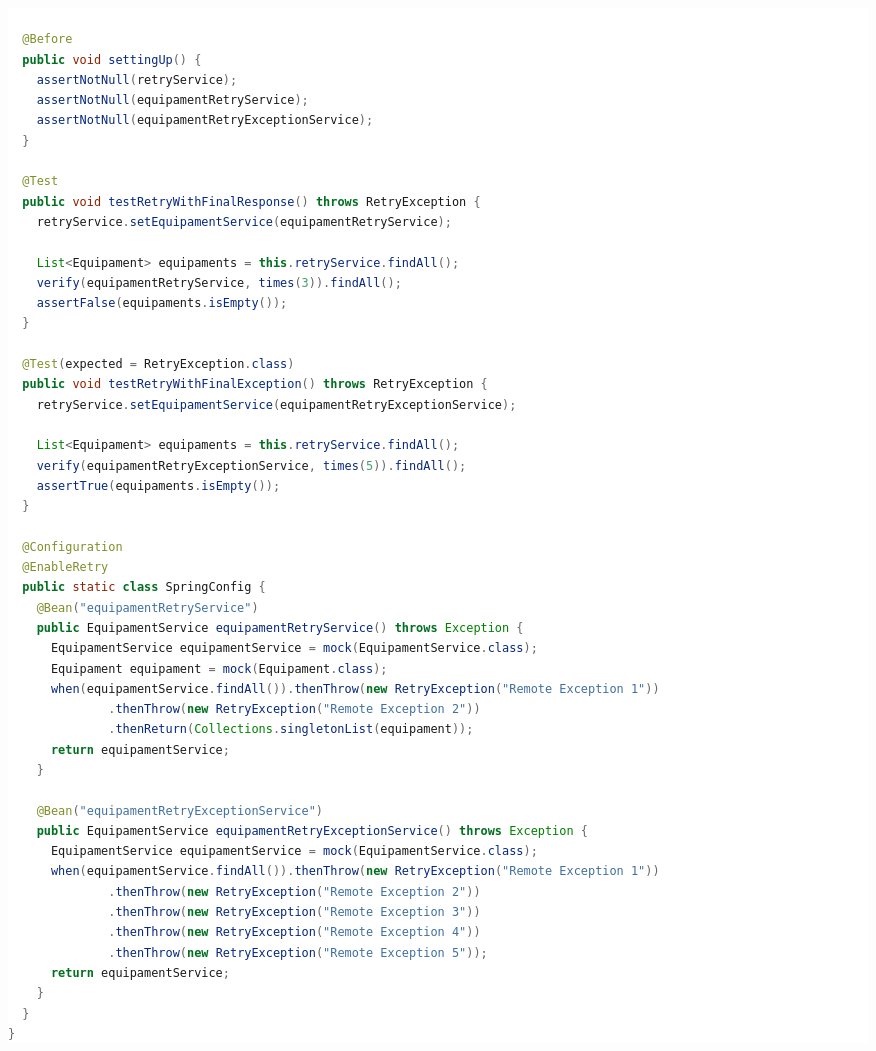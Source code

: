 ```java

  @Before
  public void settingUp() {
    assertNotNull(retryService);
    assertNotNull(equipamentRetryService);
    assertNotNull(equipamentRetryExceptionService);
  }

  @Test
  public void testRetryWithFinalResponse() throws RetryException {
    retryService.setEquipamentService(equipamentRetryService);
    
    List<Equipament> equipaments = this.retryService.findAll();
    verify(equipamentRetryService, times(3)).findAll();
    assertFalse(equipaments.isEmpty());
  }

  @Test(expected = RetryException.class)
  public void testRetryWithFinalException() throws RetryException {
    retryService.setEquipamentService(equipamentRetryExceptionService);
    
    List<Equipament> equipaments = this.retryService.findAll();
    verify(equipamentRetryExceptionService, times(5)).findAll();
    assertTrue(equipaments.isEmpty());
  }

  @Configuration
  @EnableRetry
  public static class SpringConfig {
    @Bean("equipamentRetryService")
    public EquipamentService equipamentRetryService() throws Exception {
      EquipamentService equipamentService = mock(EquipamentService.class);
      Equipament equipament = mock(Equipament.class);
      when(equipamentService.findAll()).thenThrow(new RetryException("Remote Exception 1"))
              .thenThrow(new RetryException("Remote Exception 2"))
              .thenReturn(Collections.singletonList(equipament));
      return equipamentService;
    }

    @Bean("equipamentRetryExceptionService")
    public EquipamentService equipamentRetryExceptionService() throws Exception {
      EquipamentService equipamentService = mock(EquipamentService.class);
      when(equipamentService.findAll()).thenThrow(new RetryException("Remote Exception 1"))
              .thenThrow(new RetryException("Remote Exception 2"))
              .thenThrow(new RetryException("Remote Exception 3"))
              .thenThrow(new RetryException("Remote Exception 4"))
              .thenThrow(new RetryException("Remote Exception 5"));
      return equipamentService;
    }
  }
}
```
